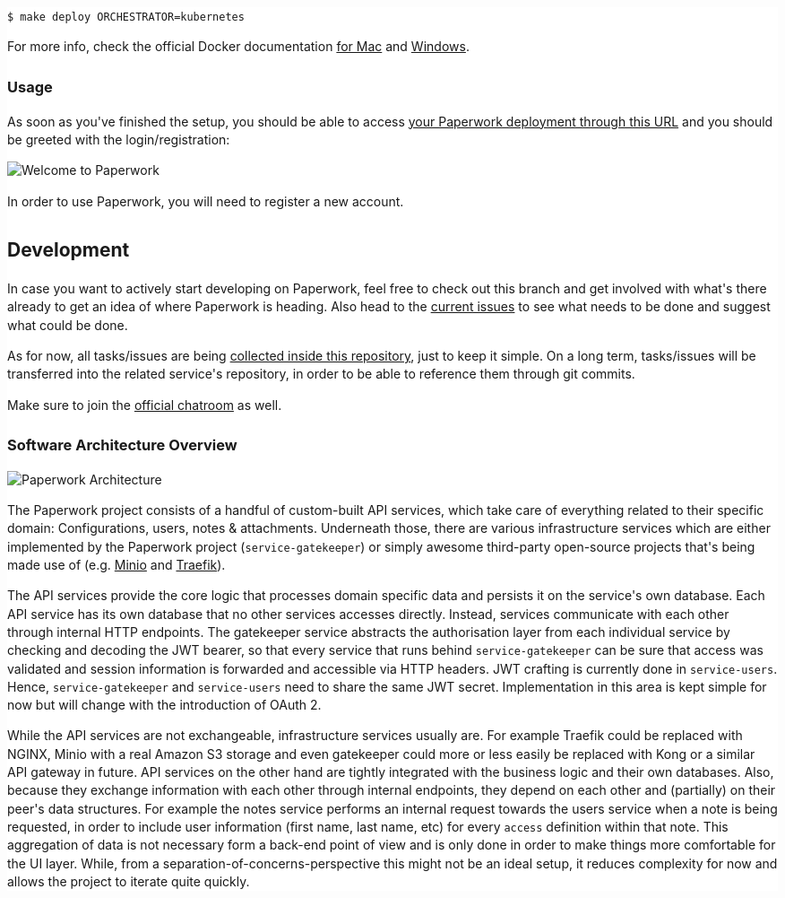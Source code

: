 ```bash
$ make deploy ORCHESTRATOR=kubernetes
```

For more info, check the official Docker documentation [for Mac](https://docs.docker.com/docker-for-mac/kubernetes/#override-the-default-orchestrator) and [Windows](https://docs.docker.com/docker-for-windows/kubernetes/#override-the-default-orchestrator).


### Usage

As soon as you've finished the setup, you should be able to access [your Paperwork deployment through this URL](http://www.paperwork.local) and you should be greeted with the login/registration:

![Welcome to Paperwork](https://github.com/paperwork/web/raw/master/docs/current-state-01.png)

In order to use Paperwork, you will need to register a new account.


## Development

In case you want to actively start developing on Paperwork, feel free to check out this branch and get involved with what's there already to get an idea of where Paperwork is heading. Also head to the [current issues](https://github.com/paperwork/paperwork/issues) to see what needs to be done and suggest what could be done.

As for now, all tasks/issues are being [collected inside this repository](https://github.com/paperwork/paperwork/issues), just to keep it simple. On a long term, tasks/issues will be transferred into the related service's repository, in order to be able to reference them through git commits.

Make sure to join the [official chatroom](https://riot.im/app/#/room/#paperwork:matrix.org) as well.


### Software Architecture Overview

![Paperwork Architecture](Paperwork%20Architecture.png)


The Paperwork project consists of a handful of custom-built API services, which take care of everything related to their specific domain: Configurations, users, notes & attachments. Underneath those, there are various infrastructure services which are either implemented by the Paperwork project (`service-gatekeeper`) or simply awesome third-party open-source projects that's being made use of (e.g. [Minio](https://github.com/minio/minio) and [Traefik](https://github.com/containous/traefik)).

The API services provide the core logic that processes domain specific data and persists it on the service's own database. Each API service has its own database that no other services accesses directly. Instead, services communicate with each other through internal HTTP endpoints. The gatekeeper service abstracts the authorisation layer from each individual service by checking and decoding the JWT bearer, so that every service that runs behind `service-gatekeeper` can be sure that access was validated and session information is forwarded and accessible via HTTP headers. JWT crafting is currently done in `service-users`. Hence, `service-gatekeeper` and `service-users` need to share the same JWT secret. Implementation in this area is kept simple for now but will change with the introduction of OAuth 2.

While the API services are not exchangeable, infrastructure services usually are. For example Traefik could be replaced with NGINX, Minio with a real Amazon S3 storage and even gatekeeper could more or less easily be replaced with Kong or a similar API gateway in future. API services on the other hand are tightly integrated with the business logic and their own databases. Also, because they exchange information with each other through internal endpoints, they depend on each other and (partially) on their peer's data structures. For example the notes service performs an internal request towards the users service when a note is being requested, in order to include user information (first name, last name, etc) for every `access` definition within that note. This aggregation of data is not necessary form a back-end point of view and is only done in order to make things more comfortable for the UI layer. While, from a separation-of-concerns-perspective this might not be an ideal setup, it reduces complexity for now and allows the project to iterate quite quickly.
